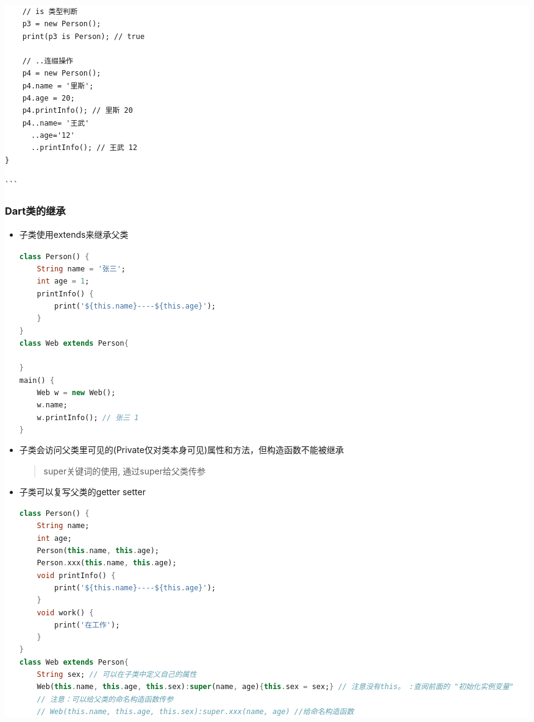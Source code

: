         // is 类型判断
        p3 = new Person();
        print(p3 is Person); // true

        // ..连缀操作
        p4 = new Person();
        p4.name = '里斯';
        p4.age = 20;
        p4.printInfo(); // 里斯 20
        p4..name= '王武'
          ..age='12'
          ..printInfo(); // 王武 12
    }

    ```

### Dart类的继承

- 子类使用extends来继承父类

    ```Dart
    class Person() {
        String name = '张三';
        int age = 1;
        printInfo() {
            print('${this.name}----${this.age}');
        }
    }
    class Web extends Person{

    }
    main() {
        Web w = new Web();
        w.name;
        w.printInfo(); // 张三 1
    }
    ```

- 子类会访问父类里可见的(Private仅对类本身可见)属性和方法，但构造函数不能被继承
    > super关键词的使用, 通过super给父类传参

- 子类可以复写父类的getter setter
  
    ```Dart
    class Person() {
        String name;
        int age;
        Person(this.name, this.age);
        Person.xxx(this.name, this.age);
        void printInfo() {
            print('${this.name}----${this.age}');
        }
        void work() {
            print('在工作');
        }
    }
    class Web extends Person{
        String sex; // 可以在子类中定义自己的属性
        Web(this.name, this.age, this.sex):super(name, age){this.sex = sex;} // 注意没有this。 :查阅前面的 "初始化实例变量"
        // 注意：可以给父类的命名构造函数传参
        // Web(this.name, this.age, this.sex):super.xxx(name, age) //给命名构造函数
